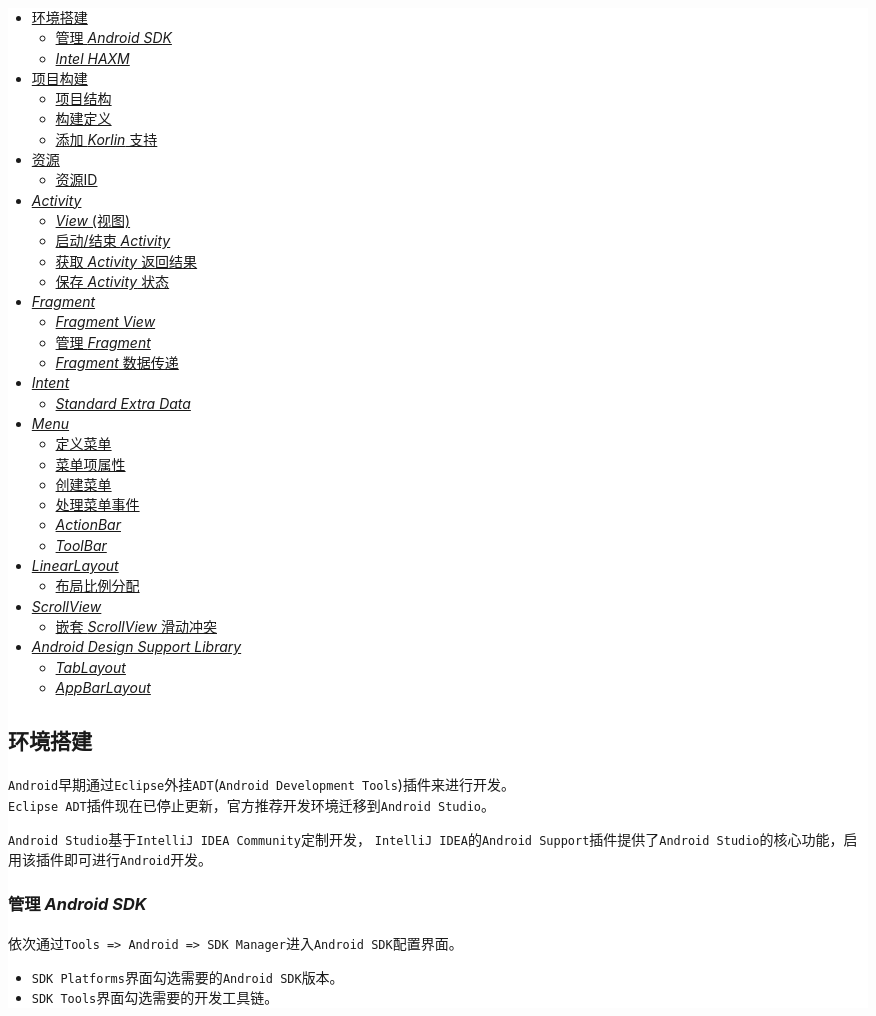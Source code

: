 

- [环境搭建](#环境搭建)
	- [管理 *Android SDK*](#管理-android-sdk)
	- [*Intel HAXM*](#intel-haxm)
- [项目构建](#项目构建)
	- [项目结构](#项目结构)
	- [构建定义](#构建定义)
	- [添加 *Korlin* 支持](#添加-korlin-支持)
- [资源](#资源)
	- [资源ID](#资源id)
- [*Activity*](#activity)
	- [*View* (视图)](#view-视图)
	- [启动/结束 *Activity*](#启动结束-activity)
	- [获取 *Activity* 返回结果](#获取-activity-返回结果)
	- [保存 *Activity* 状态](#保存-activity-状态)
- [*Fragment*](#fragment)
	- [*Fragment View*](#fragment-view)
	- [管理 *Fragment*](#管理-fragment)
	- [*Fragment* 数据传递](#fragment-数据传递)
- [*Intent*](#intent)
	- [*Standard Extra Data*](#standard-extra-data)
- [*Menu*](#menu)
	- [定义菜单](#定义菜单)
	- [菜单项属性](#菜单项属性)
	- [创建菜单](#创建菜单)
	- [处理菜单事件](#处理菜单事件)
	- [*ActionBar*](#actionbar)
	- [*ToolBar*](#toolbar)
- [*LinearLayout*](#linearlayout)
	- [布局比例分配](#布局比例分配)
- [*ScrollView*](#scrollview)
	- [嵌套 *ScrollView* 滑动冲突](#嵌套-scrollview-滑动冲突)
- [*Android Design Support Library*](#android-design-support-library)
	- [*TabLayout*](#tablayout)
	- [*AppBarLayout*](#appbarlayout)





## 环境搭建
`Android`早期通过`Eclipse`外挂`ADT`(`Android Development Tools`)插件来进行开发。  
`Eclipse ADT`插件现在已停止更新，官方推荐开发环境迁移到`Android Studio`。

`Android Studio`基于`IntelliJ IDEA Community`定制开发，
`IntelliJ IDEA`的`Android Support`插件提供了`Android Studio`的核心功能，启用该插件即可进行`Android`开发。

### 管理 *Android SDK*
依次通过`Tools => Android => SDK Manager`进入`Android SDK`配置界面。

- `SDK Platforms`界面勾选需要的`Android SDK`版本。
- `SDK Tools`界面勾选需要的开发工具链。
